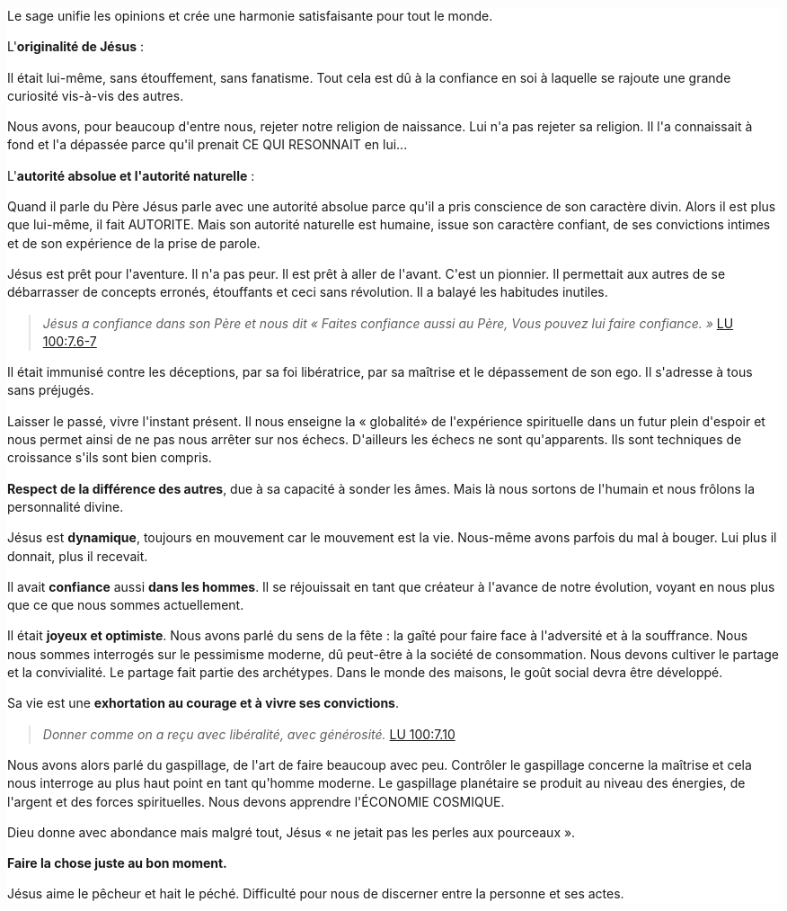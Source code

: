 Le sage unifie les opinions et crée une harmonie satisfaisante pour tout le monde.

L'**originalité de Jésus** :

Il était lui-même, sans étouffement, sans fanatisme. Tout cela est dû à la confiance en soi à laquelle se rajoute une grande curiosité vis-à-vis des autres.

Nous avons, pour beaucoup d'entre nous, rejeter notre religion de naissance. Lui n'a pas rejeter sa religion. Il l'a connaissait à fond et l'a dépassée parce qu'il prenait CE QUI RESONNAIT en lui...

L'**autorité absolue et l'autorité naturelle** :

Quand il parle du Père Jésus parle avec une autorité absolue parce qu'il a pris conscience de son caractère divin. Alors il est plus que lui-même, il fait AUTORITE. Mais son autorité naturelle est humaine, issue son caractère confiant, de ses convictions intimes et de son expérience de la prise de parole.

Jésus est prêt pour l'aventure. Il n'a pas peur. Il est prêt à aller de l'avant. C'est un pionnier. Il permettait aux autres de se débarrasser de concepts erronés, étouffants et ceci sans révolution. Il a balayé les habitudes inutiles.

> _Jésus a confiance dans son Père et nous dit « Faites confiance aussi au Père, Vous pouvez lui faire confiance. »_ [LU 100:7.6-7](/fr/The_Urantia_Book/100#p7_6)

Il était immunisé contre les déceptions, par sa foi libératrice, par sa maîtrise et le dépassement de son ego. Il s'adresse à tous sans préjugés.

Laisser le passé, vivre l'instant présent. Il nous enseigne la « globalité» de l'expérience spirituelle dans un futur plein d'espoir et nous permet ainsi de ne pas nous arrêter sur nos échecs. D'ailleurs les échecs ne sont qu'apparents. Ils sont techniques de croissance s'ils sont bien compris.

**Respect de la différence des autres**, due à sa capacité à sonder les âmes. Mais là nous sortons de l'humain et nous frôlons la personnalité divine.

Jésus est **dynamique**, toujours en mouvement car le mouvement est la vie. Nous-même avons parfois du mal à bouger. Lui plus il donnait, plus il recevait.

Il avait **confiance** aussi **dans les hommes**. Il se réjouissait en tant que créateur à l'avance de notre évolution, voyant en nous plus que ce que nous sommes actuellement.

Il était **joyeux et optimiste**. Nous avons parlé du sens de la fête : la gaîté pour faire face à l'adversité et à la souffrance. Nous nous sommes interrogés sur le pessimisme moderne, dû peut-être à la société de consommation. Nous devons cultiver le partage et la convivialité. Le partage fait partie des archétypes. Dans le monde des maisons, le goût social devra être développé.

Sa vie est une **exhortation au courage et à vivre ses convictions**.

> _Donner comme on a reçu avec libéralité, avec générosité._ [LU 100:7.10](/fr/The_Urantia_Book/100#p7_10)

Nous avons alors parlé du gaspillage, de l'art de faire beaucoup avec peu. Contrôler le gaspillage concerne la maîtrise et cela nous interroge au plus haut point en tant qu'homme moderne. Le gaspillage planétaire se produit au niveau des énergies, de l'argent et des forces spirituelles. Nous devons apprendre l'ÉCONOMIE COSMIQUE.

Dieu donne avec abondance mais malgré tout, Jésus « ne jetait pas les perles aux pourceaux ».

**Faire la chose juste au bon moment.**

Jésus aime le pêcheur et hait le péché. Difficulté pour nous de discerner entre la personne et ses actes.
